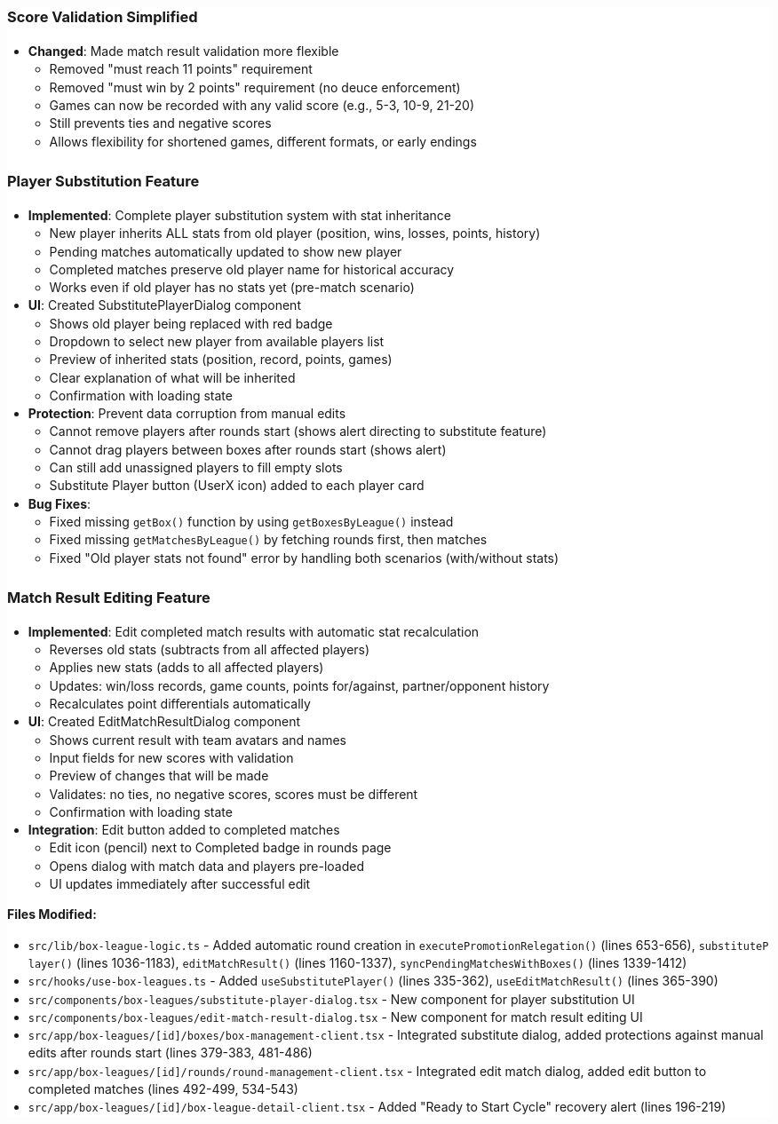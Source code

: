 ### Score Validation Simplified
- **Changed**: Made match result validation more flexible
  - Removed "must reach 11 points" requirement
  - Removed "must win by 2 points" requirement (no deuce enforcement)
  - Games can now be recorded with any valid score (e.g., 5-3, 10-9, 21-20)
  - Still prevents ties and negative scores
  - Allows flexibility for shortened games, different formats, or early endings

### Player Substitution Feature
- **Implemented**: Complete player substitution system with stat inheritance
  - New player inherits ALL stats from old player (position, wins, losses, points, history)
  - Pending matches automatically updated to show new player
  - Completed matches preserve old player name for historical accuracy
  - Works even if old player has no stats yet (pre-match scenario)
- **UI**: Created SubstitutePlayerDialog component
  - Shows old player being replaced with red badge
  - Dropdown to select new player from available players list
  - Preview of inherited stats (position, record, points, games)
  - Clear explanation of what will be inherited
  - Confirmation with loading state
- **Protection**: Prevent data corruption from manual edits
  - Cannot remove players after rounds start (shows alert directing to substitute feature)
  - Cannot drag players between boxes after rounds start (shows alert)
  - Can still add unassigned players to fill empty slots
  - Substitute Player button (UserX icon) added to each player card
- **Bug Fixes**:
  - Fixed missing `getBox()` function by using `getBoxesByLeague()` instead
  - Fixed missing `getMatchesByLeague()` by fetching rounds first, then matches
  - Fixed "Old player stats not found" error by handling both scenarios (with/without stats)

### Match Result Editing Feature
- **Implemented**: Edit completed match results with automatic stat recalculation
  - Reverses old stats (subtracts from all affected players)
  - Applies new stats (adds to all affected players)
  - Updates: win/loss records, game counts, points for/against, partner/opponent history
  - Recalculates point differentials automatically
- **UI**: Created EditMatchResultDialog component
  - Shows current result with team avatars and names
  - Input fields for new scores with validation
  - Preview of changes that will be made
  - Validates: no ties, no negative scores, scores must be different
  - Confirmation with loading state
- **Integration**: Edit button added to completed matches
  - Edit icon (pencil) next to Completed badge in rounds page
  - Opens dialog with match data and players pre-loaded
  - UI updates immediately after successful edit

**Files Modified:**
- `src/lib/box-league-logic.ts` - Added automatic round creation in `executePromotionRelegation()` (lines 653-656), `substitutePlayer()` (lines 1036-1183), `editMatchResult()` (lines 1160-1337), `syncPendingMatchesWithBoxes()` (lines 1339-1412)
- `src/hooks/use-box-leagues.ts` - Added `useSubstitutePlayer()` (lines 335-362), `useEditMatchResult()` (lines 365-390)
- `src/components/box-leagues/substitute-player-dialog.tsx` - New component for player substitution UI
- `src/components/box-leagues/edit-match-result-dialog.tsx` - New component for match result editing UI
- `src/app/box-leagues/[id]/boxes/box-management-client.tsx` - Integrated substitute dialog, added protections against manual edits after rounds start (lines 379-383, 481-486)
- `src/app/box-leagues/[id]/rounds/round-management-client.tsx` - Integrated edit match dialog, added edit button to completed matches (lines 492-499, 534-543)
- `src/app/box-leagues/[id]/box-league-detail-client.tsx` - Added "Ready to Start Cycle" recovery alert (lines 196-219)